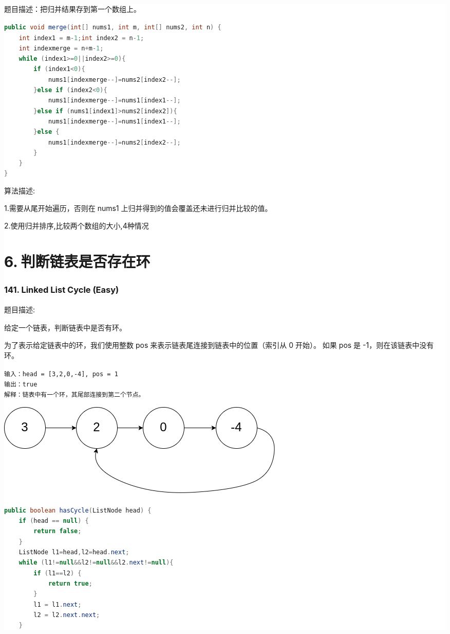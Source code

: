 题目描述：把归并结果存到第一个数组上。

```java
public void merge(int[] nums1, int m, int[] nums2, int n) {
    int index1 = m-1;int index2 = n-1;
    int indexmerge = n+m-1;
    while (index1>=0||index2>=0){
        if (index1<0){
            nums1[indexmerge--]=nums2[index2--];
        }else if (index2<0){
            nums1[indexmerge--]=nums1[index1--];
        }else if (nums1[index1]>nums2[index2]){
            nums1[indexmerge--]=nums1[index1--];
        }else {
            nums1[indexmerge--]=nums2[index2--];
        }
    }
}
```

算法描述: 

1.需要从尾开始遍历，否则在 nums1 上归并得到的值会覆盖还未进行归并比较的值。

2.使用归并排序,比较两个数组的大小,4种情况



# 6. 判断链表是否存在环

### 141. Linked List Cycle (Easy)

题目描述: 

给定一个链表，判断链表中是否有环。

为了表示给定链表中的环，我们使用整数 pos 来表示链表尾连接到链表中的位置（索引从 0 开始）。 如果 pos 是 -1，则在该链表中没有环。

```
输入：head = [3,2,0,-4], pos = 1
输出：true
解释：链表中有一个环，其尾部连接到第二个节点。
```

![img](assets/双指针.assets/circularlinkedlist.png)

```java
public boolean hasCycle(ListNode head) {
    if (head == null) {
        return false;
    }
    ListNode l1=head,l2=head.next;
    while (l1!=null&&l2!=null&&l2.next!=null){
        if (l1==l2) {
            return true;
        }
        l1 = l1.next;
        l2 = l2.next.next;
    }
```